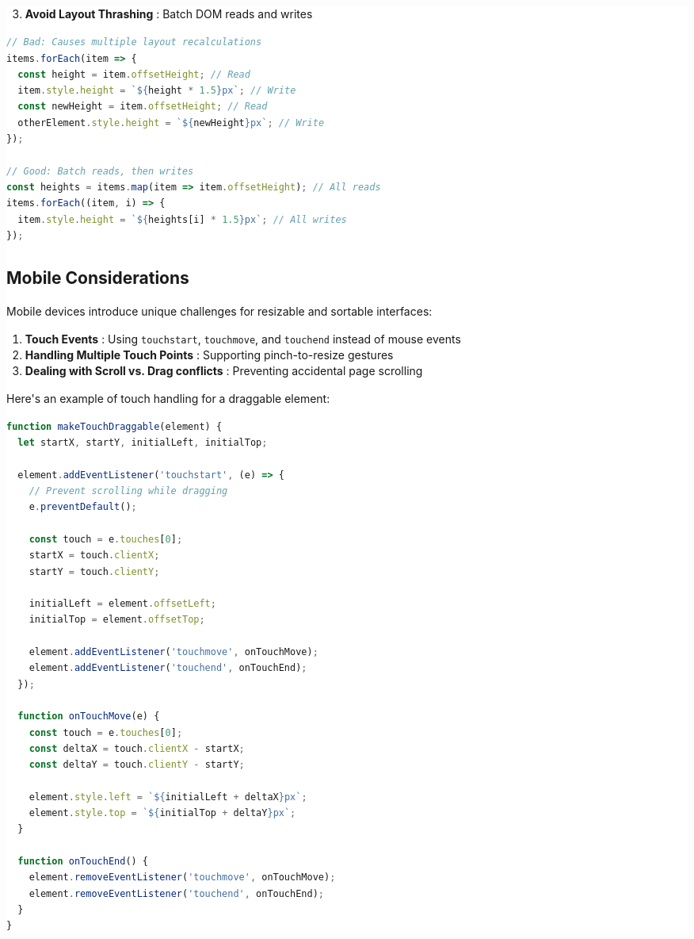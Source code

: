 3. **Avoid Layout Thrashing** : Batch DOM reads and writes

```javascript
// Bad: Causes multiple layout recalculations
items.forEach(item => {
  const height = item.offsetHeight; // Read
  item.style.height = `${height * 1.5}px`; // Write
  const newHeight = item.offsetHeight; // Read
  otherElement.style.height = `${newHeight}px`; // Write
});

// Good: Batch reads, then writes
const heights = items.map(item => item.offsetHeight); // All reads
items.forEach((item, i) => {
  item.style.height = `${heights[i] * 1.5}px`; // All writes
});
```

## Mobile Considerations

Mobile devices introduce unique challenges for resizable and sortable interfaces:

1. **Touch Events** : Using `touchstart`, `touchmove`, and `touchend` instead of mouse events
2. **Handling Multiple Touch Points** : Supporting pinch-to-resize gestures
3. **Dealing with Scroll vs. Drag conflicts** : Preventing accidental page scrolling

Here's an example of touch handling for a draggable element:

```javascript
function makeTouchDraggable(element) {
  let startX, startY, initialLeft, initialTop;
  
  element.addEventListener('touchstart', (e) => {
    // Prevent scrolling while dragging
    e.preventDefault();
  
    const touch = e.touches[0];
    startX = touch.clientX;
    startY = touch.clientY;
  
    initialLeft = element.offsetLeft;
    initialTop = element.offsetTop;
  
    element.addEventListener('touchmove', onTouchMove);
    element.addEventListener('touchend', onTouchEnd);
  });
  
  function onTouchMove(e) {
    const touch = e.touches[0];
    const deltaX = touch.clientX - startX;
    const deltaY = touch.clientY - startY;
  
    element.style.left = `${initialLeft + deltaX}px`;
    element.style.top = `${initialTop + deltaY}px`;
  }
  
  function onTouchEnd() {
    element.removeEventListener('touchmove', onTouchMove);
    element.removeEventListener('touchend', onTouchEnd);
  }
}
```
